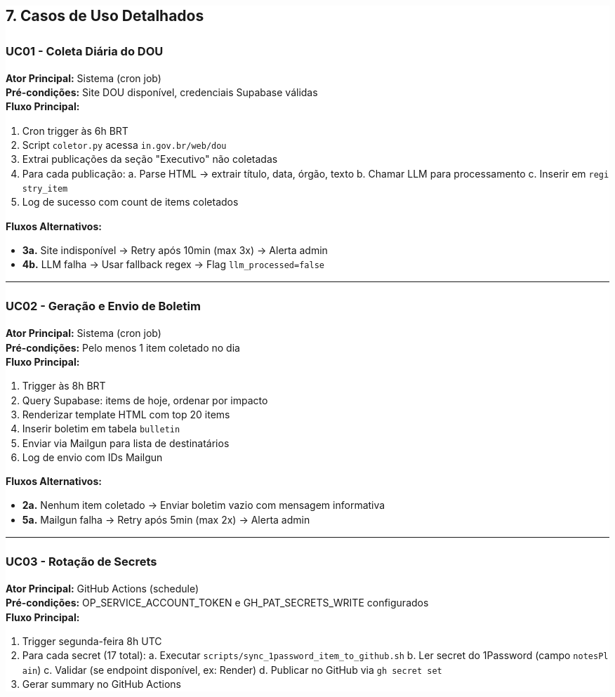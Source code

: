 
## 7. Casos de Uso Detalhados

### UC01 - Coleta Diária do DOU
**Ator Principal:** Sistema (cron job)  
**Pré-condições:** Site DOU disponível, credenciais Supabase válidas  
**Fluxo Principal:**
1. Cron trigger às 6h BRT
2. Script `coletor.py` acessa `in.gov.br/web/dou`
3. Extrai publicações da seção "Executivo" não coletadas
4. Para cada publicação:
   a. Parse HTML → extrair título, data, órgão, texto
   b. Chamar LLM para processamento
   c. Inserir em `registry_item`
5. Log de sucesso com count de items coletados

**Fluxos Alternativos:**
- **3a.** Site indisponível → Retry após 10min (max 3x) → Alerta admin
- **4b.** LLM falha → Usar fallback regex → Flag `llm_processed=false`

---

### UC02 - Geração e Envio de Boletim
**Ator Principal:** Sistema (cron job)  
**Pré-condições:** Pelo menos 1 item coletado no dia  
**Fluxo Principal:**
1. Trigger às 8h BRT
2. Query Supabase: items de hoje, ordenar por impacto
3. Renderizar template HTML com top 20 items
4. Inserir boletim em tabela `bulletin`
5. Enviar via Mailgun para lista de destinatários
6. Log de envio com IDs Mailgun

**Fluxos Alternativos:**
- **2a.** Nenhum item coletado → Enviar boletim vazio com mensagem informativa
- **5a.** Mailgun falha → Retry após 5min (max 2x) → Alerta admin

---

### UC03 - Rotação de Secrets
**Ator Principal:** GitHub Actions (schedule)  
**Pré-condições:** OP_SERVICE_ACCOUNT_TOKEN e GH_PAT_SECRETS_WRITE configurados  
**Fluxo Principal:**
1. Trigger segunda-feira 8h UTC
2. Para cada secret (17 total):
   a. Executar `scripts/sync_1password_item_to_github.sh`
   b. Ler secret do 1Password (campo `notesPlain`)
   c. Validar (se endpoint disponível, ex: Render)
   d. Publicar no GitHub via `gh secret set`
3. Gerar summary no GitHub Actions
